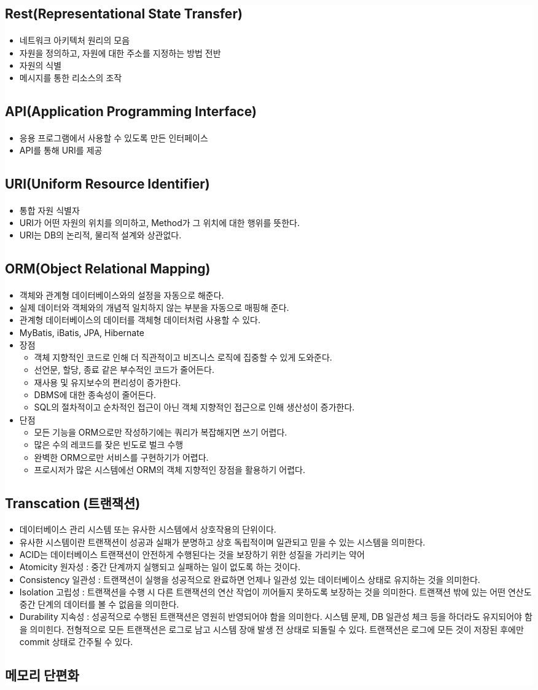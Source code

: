 ## Rest(Representational State Transfer)

* 네트워크 아키텍처 원리의 모음
* 자원을 정의하고, 자원에 대한 주소를 지정하는 방법 전반
* 자원의 식별
* 메시지를 통한 리소스의 조작

## API(Application Programming Interface)

* 응용 프로그램에서 사용할 수 있도록 만든 인터페이스
* API를 통해 URI를 제공

## URI(Uniform Resource Identifier)

* 통합 자원 식별자
* URI가 어떤 자원의 위치를 의미하고, Method가 그 위치에 대한 행위를 뜻한다.
* URI는 DB의 논리적, 물리적 설계와 상관없다.

## ORM(Object Relational Mapping)

* 객체와 관계형 데이터베이스와의 설정을 자동으로 해준다.
* 실제 데이터와 객체와의 개념적 일치하지 않는 부분을 자동으로 매핑해 준다.
* 관계형 데이터베이스의 데이터를 객체형 데이터처럼 사용할 수 있다.
* MyBatis, iBatis, JPA, Hibernate
* 장점
  * 객체 지향적인 코드로 인해 더 직관적이고 비즈니스 로직에 집중할 수 있게 도와준다.
  * 선언문, 할당, 종료 같은 부수적인 코드가 줄어든다.
  * 재사용 및 유지보수의 편리성이 증가한다.
  * DBMS에 대한 종속성이 줄어든다.
  * SQL의 절차적이고 순차적인 접근이 아닌 객체 지향적인 접근으로 인해 생산성이 증가한다.
* 단점
  * 모든 기능을 ORM으로만 작성하기에는 쿼리가 복잡해지면 쓰기 어렵다.
  * 많은 수의 레코드를 잦은 빈도로 벌크 수행
  * 완벽한 ORM으로만 서비스를 구현하기가 어렵다.
  * 프로시저가 많은 시스템에선 ORM의 객체 지향적인 장점을 활용하기 어렵다.

## Transcation (트랜잭션)

* 데이터베이스 관리 시스템 또는 유사한 시스템에서 상호작용의 단위이다.
* 유사한 시스템이란 트랜잭션이 성공과 실패가 분명하고 상호 독립적이며 일관되고 믿을 수 있는 시스템을 의미한다.
* ACID는 데이터베이스 트랜잭션이 안전하게 수행된다는 것을 보장하기 위한 성질을 가리키는 약어
* Atomicity 원자성 : 중간 단계까지 실행되고 실패하는 일이 없도록 하는 것이다.
* Consistency 일관성 : 트랜잭션이 실행을 성공적으로 완료하면 언제나 일관성 있는 데이터베이스 상태로 유지하는 것을 의미한다. 
* Isolation 고립성 : 트랜잭션을 수행 시 다른 트랜잭션의 연산 작업이 끼어들지 못하도록 보장하는 것을 의미한다. 트랜잭션 밖에 있는 어떤 연산도 중간 단계의 데이터를 볼 수 없음을 의미한다.
* Durability 지속성 : 성공적으로 수행된 트랜잭션은 영원히 반영되어야 함을 의미한다. 시스템 문제, DB 일관성 체크 등을 하더라도 유지되어야 함을 의미힌다. 전형적으로 모든 트랜잭션은 로그로 남고 시스템 장애 발생 전 상태로 되돌릴 수 있다. 트랜잭션은 로그에 모든 것이 저장된 후에만 commit 상태로 간주될 수 있다.

## 메모리 단편화
